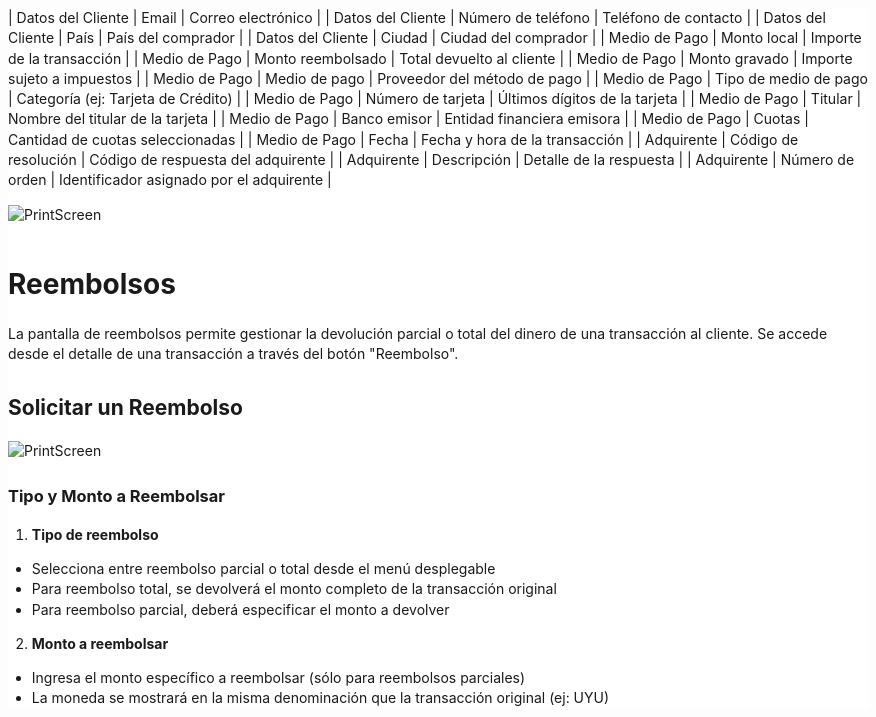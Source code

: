 | Datos del Cliente | Email | Correo electrónico |
| Datos del Cliente | Número de teléfono | Teléfono de contacto |
| Datos del Cliente | País | País del comprador |
| Datos del Cliente | Ciudad | Ciudad del comprador |
| Medio de Pago | Monto local | Importe de la transacción |
| Medio de Pago | Monto reembolsado | Total devuelto al cliente |
| Medio de Pago | Monto gravado | Importe sujeto a impuestos |
| Medio de Pago | Medio de pago | Proveedor del método de pago |
| Medio de Pago | Tipo de medio de pago | Categoría (ej: Tarjeta de Crédito) |
| Medio de Pago | Número de tarjeta | Últimos dígitos de la tarjeta |
| Medio de Pago | Titular | Nombre del titular de la tarjeta |
| Medio de Pago | Banco emisor | Entidad financiera emisora |
| Medio de Pago | Cuotas | Cantidad de cuotas seleccionadas |
| Medio de Pago | Fecha | Fecha y hora de la transacción |
| Adquirente | Código de resolución | Código de respuesta del adquirente |
| Adquirente | Descripción | Detalle de la respuesta |
| Adquirente | Número de orden | Identificador asignado por el adquirente |


<img src="/assets/MerchantPanel/3-DetallePayins.png" width="100%" alt="PrintScreen"/>

# Reembolsos

La pantalla de reembolsos permite gestionar la devolución parcial o total del dinero de una transacción al cliente. Se accede desde el detalle de una transacción a través del botón "Reembolso".

## Solicitar un Reembolso

<img src="/assets/MerchantPanel/4-Reembolsos.png" width="100%" alt="PrintScreen"/>

### Tipo y Monto a Reembolsar

1. **Tipo de reembolso**
  - Selecciona entre reembolso parcial o total desde el menú desplegable
  - Para reembolso total, se devolverá el monto completo de la transacción original
  - Para reembolso parcial, deberá especificar el monto a devolver

2. **Monto a reembolsar**
  - Ingresa el monto específico a reembolsar (sólo para reembolsos parciales)
  - La moneda se mostrará en la misma denominación que la transacción original (ej: UYU)
